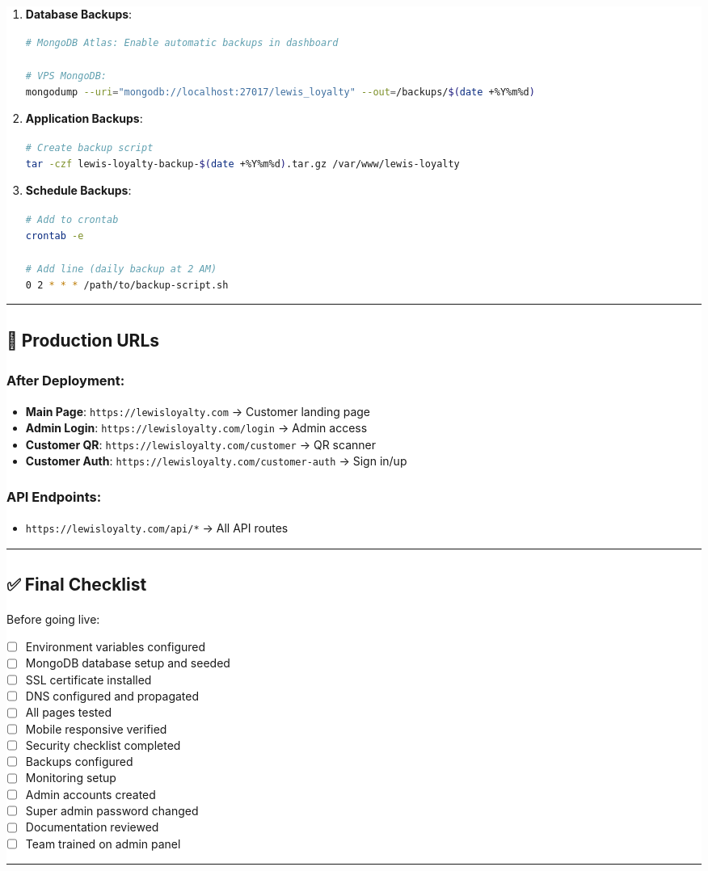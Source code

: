 1. **Database Backups**:
   ```bash
   # MongoDB Atlas: Enable automatic backups in dashboard
   
   # VPS MongoDB:
   mongodump --uri="mongodb://localhost:27017/lewis_loyalty" --out=/backups/$(date +%Y%m%d)
   ```

2. **Application Backups**:
   ```bash
   # Create backup script
   tar -czf lewis-loyalty-backup-$(date +%Y%m%d).tar.gz /var/www/lewis-loyalty
   ```

3. **Schedule Backups**:
   ```bash
   # Add to crontab
   crontab -e
   
   # Add line (daily backup at 2 AM)
   0 2 * * * /path/to/backup-script.sh
   ```

---

## 🎉 Production URLs

### **After Deployment:**

- **Main Page**: `https://lewisloyalty.com` → Customer landing page
- **Admin Login**: `https://lewisloyalty.com/login` → Admin access
- **Customer QR**: `https://lewisloyalty.com/customer` → QR scanner
- **Customer Auth**: `https://lewisloyalty.com/customer-auth` → Sign in/up

### **API Endpoints**:
- `https://lewisloyalty.com/api/*` → All API routes

---

## ✅ Final Checklist

Before going live:

- [ ] Environment variables configured
- [ ] MongoDB database setup and seeded
- [ ] SSL certificate installed
- [ ] DNS configured and propagated
- [ ] All pages tested
- [ ] Mobile responsive verified
- [ ] Security checklist completed
- [ ] Backups configured
- [ ] Monitoring setup
- [ ] Admin accounts created
- [ ] Super admin password changed
- [ ] Documentation reviewed
- [ ] Team trained on admin panel

---